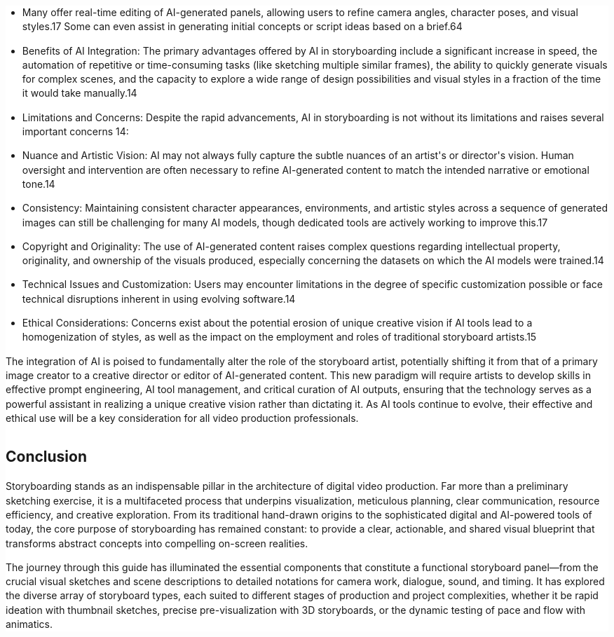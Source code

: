 - Many offer real-time editing of AI-generated panels, allowing users to refine camera angles, character poses, and visual styles.17 Some can even assist in generating initial concepts or script ideas based on a brief.64
    

- Benefits of AI Integration: The primary advantages offered by AI in storyboarding include a significant increase in speed, the automation of repetitive or time-consuming tasks (like sketching multiple similar frames), the ability to quickly generate visuals for complex scenes, and the capacity to explore a wide range of design possibilities and visual styles in a fraction of the time it would take manually.14
    
- Limitations and Concerns: Despite the rapid advancements, AI in storyboarding is not without its limitations and raises several important concerns 14:
    

- Nuance and Artistic Vision: AI may not always fully capture the subtle nuances of an artist's or director's vision. Human oversight and intervention are often necessary to refine AI-generated content to match the intended narrative or emotional tone.14
    
- Consistency: Maintaining consistent character appearances, environments, and artistic styles across a sequence of generated images can still be challenging for many AI models, though dedicated tools are actively working to improve this.17
    
- Copyright and Originality: The use of AI-generated content raises complex questions regarding intellectual property, originality, and ownership of the visuals produced, especially concerning the datasets on which the AI models were trained.14
    
- Technical Issues and Customization: Users may encounter limitations in the degree of specific customization possible or face technical disruptions inherent in using evolving software.14
    
- Ethical Considerations: Concerns exist about the potential erosion of unique creative vision if AI tools lead to a homogenization of styles, as well as the impact on the employment and roles of traditional storyboard artists.15
    

The integration of AI is poised to fundamentally alter the role of the storyboard artist, potentially shifting it from that of a primary image creator to a creative director or editor of AI-generated content. This new paradigm will require artists to develop skills in effective prompt engineering, AI tool management, and critical curation of AI outputs, ensuring that the technology serves as a powerful assistant in realizing a unique creative vision rather than dictating it. As AI tools continue to evolve, their effective and ethical use will be a key consideration for all video production professionals.

## Conclusion

Storyboarding stands as an indispensable pillar in the architecture of digital video production. Far more than a preliminary sketching exercise, it is a multifaceted process that underpins visualization, meticulous planning, clear communication, resource efficiency, and creative exploration. From its traditional hand-drawn origins to the sophisticated digital and AI-powered tools of today, the core purpose of storyboarding has remained constant: to provide a clear, actionable, and shared visual blueprint that transforms abstract concepts into compelling on-screen realities.

The journey through this guide has illuminated the essential components that constitute a functional storyboard panel—from the crucial visual sketches and scene descriptions to detailed notations for camera work, dialogue, sound, and timing. It has explored the diverse array of storyboard types, each suited to different stages of production and project complexities, whether it be rapid ideation with thumbnail sketches, precise pre-visualization with 3D storyboards, or the dynamic testing of pace and flow with animatics.
